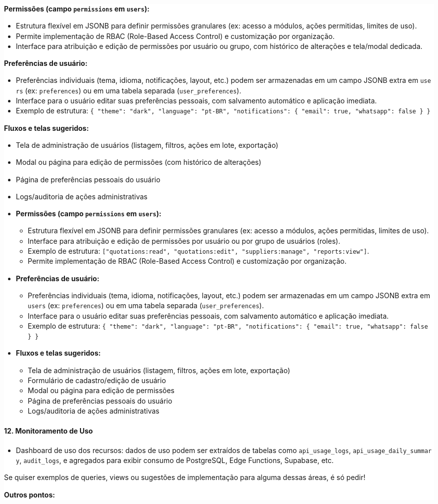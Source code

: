 **Permissões (campo `permissions` em `users`):**
  - Estrutura flexível em JSONB para definir permissões granulares (ex: acesso a módulos, ações permitidas, limites de uso).
  - Permite implementação de RBAC (Role-Based Access Control) e customização por organização.
  - Interface para atribuição e edição de permissões por usuário ou grupo, com histórico de alterações e tela/modal dedicada.

**Preferências de usuário:**
  - Preferências individuais (tema, idioma, notificações, layout, etc.) podem ser armazenadas em um campo JSONB extra em `users` (ex: `preferences`) ou em uma tabela separada (`user_preferences`).
  - Interface para o usuário editar suas preferências pessoais, com salvamento automático e aplicação imediata.
  - Exemplo de estrutura: `{ "theme": "dark", "language": "pt-BR", "notifications": { "email": true, "whatsapp": false } }`

**Fluxos e telas sugeridos:**
  - Tela de administração de usuários (listagem, filtros, ações em lote, exportação)
  - Modal ou página para edição de permissões (com histórico de alterações)
  - Página de preferências pessoais do usuário
  - Logs/auditoria de ações administrativas

- **Permissões (campo `permissions` em `users`):**
  - Estrutura flexível em JSONB para definir permissões granulares (ex: acesso a módulos, ações permitidas, limites de uso).
  - Interface para atribuição e edição de permissões por usuário ou por grupo de usuários (roles).
  - Exemplo de estrutura: `["quotations:read", "quotations:edit", "suppliers:manage", "reports:view"]`.
  - Permite implementação de RBAC (Role-Based Access Control) e customização por organização.

- **Preferências de usuário:**
  - Preferências individuais (tema, idioma, notificações, layout, etc.) podem ser armazenadas em um campo JSONB extra em `users` (ex: `preferences`) ou em uma tabela separada (`user_preferences`).
  - Interface para o usuário editar suas preferências pessoais, com salvamento automático e aplicação imediata.
  - Exemplo de estrutura: `{ "theme": "dark", "language": "pt-BR", "notifications": { "email": true, "whatsapp": false } }`

- **Fluxos e telas sugeridos:**
  - Tela de administração de usuários (listagem, filtros, ações em lote, exportação)
  - Formulário de cadastro/edição de usuário
  - Modal ou página para edição de permissões
  - Página de preferências pessoais do usuário
  - Logs/auditoria de ações administrativas


#### 12. **Monitoramento de Uso**
- Dashboard de uso dos recursos: dados de uso podem ser extraídos de tabelas como `api_usage_logs`, `api_usage_daily_summary`, `audit_logs`, e agregados para exibir consumo de PostgreSQL, Edge Functions, Supabase, etc.

Se quiser exemplos de queries, views ou sugestões de implementação para alguma dessas áreas, é só pedir!


**Outros pontos:**
